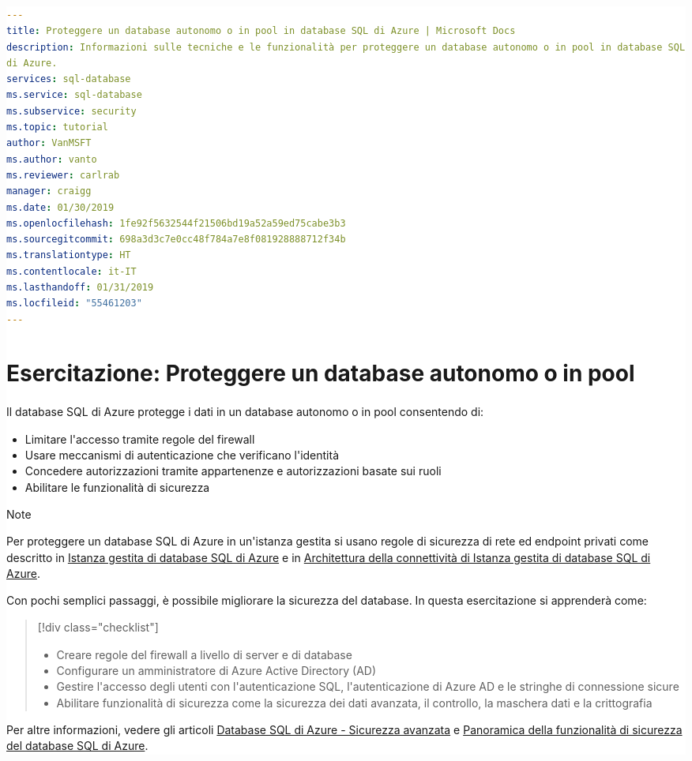 ```yaml
---
title: Proteggere un database autonomo o in pool in database SQL di Azure | Microsoft Docs
description: Informazioni sulle tecniche e le funzionalità per proteggere un database autonomo o in pool in database SQL di Azure.
services: sql-database
ms.service: sql-database
ms.subservice: security
ms.topic: tutorial
author: VanMSFT
ms.author: vanto
ms.reviewer: carlrab
manager: craigg
ms.date: 01/30/2019
ms.openlocfilehash: 1fe92f5632544f21506bd19a52a59ed75cabe3b3
ms.sourcegitcommit: 698a3d3c7e0cc48f784a7e8f081928888712f34b
ms.translationtype: HT
ms.contentlocale: it-IT
ms.lasthandoff: 01/31/2019
ms.locfileid: "55461203"
---
```

# <a name="tutorial-secure-a-standalone-or-pooled-database"></a>Esercitazione: Proteggere un database autonomo o in pool

Il database SQL di Azure protegge i dati in un database autonomo o in pool consentendo di:

- Limitare l'accesso tramite regole del firewall
- Usare meccanismi di autenticazione che verificano l'identità
- Concedere autorizzazioni tramite appartenenze e autorizzazioni basate sui ruoli
- Abilitare le funzionalità di sicurezza

> [!NOTE]
> Per proteggere un database SQL di Azure in un'istanza gestita si usano regole di sicurezza di rete ed endpoint privati come descritto in [Istanza gestita di database SQL di Azure](sql-database-managed-instance-index.yml) e in [Architettura della connettività di Istanza gestita di database SQL di Azure](sql-database-managed-instance-connectivity-architecture.md).

Con pochi semplici passaggi, è possibile migliorare la sicurezza del database. In questa esercitazione si apprenderà come:

> [!div class="checklist"]
> - Creare regole del firewall a livello di server e di database
> - Configurare un amministratore di Azure Active Directory (AD)
> - Gestire l'accesso degli utenti con l'autenticazione SQL, l'autenticazione di Azure AD e le stringhe di connessione sicure
> - Abilitare funzionalità di sicurezza come la sicurezza dei dati avanzata, il controllo, la maschera dati e la crittografia

Per altre informazioni, vedere gli articoli [Database SQL di Azure - Sicurezza avanzata](/azure/sql-database/sql-database-security-index) e [Panoramica della funzionalità di sicurezza del database SQL di Azure](sql-database-security-overview.md).
